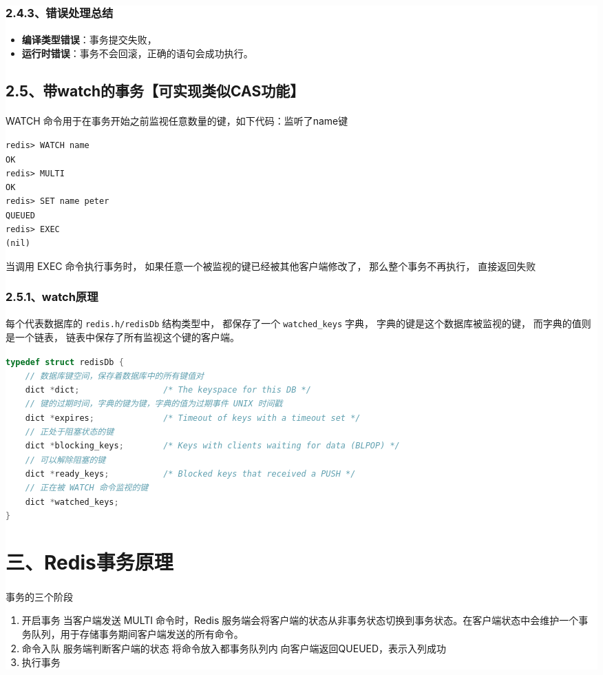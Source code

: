 ### 2.4.3、错误处理总结
- **编译类型错误**：事务提交失败，
- **运行时错误**：事务不会回滚，正确的语句会成功执行。

## 2.5、带watch的事务【可实现类似CAS功能】
WATCH 命令用于在事务开始之前监视任意数量的键，如下代码：监听了name键
```
redis> WATCH name
OK
redis> MULTI
OK
redis> SET name peter
QUEUED
redis> EXEC
(nil)
```
当调用 EXEC 命令执行事务时， 如果任意一个被监视的键已经被其他客户端修改了， 那么整个事务不再执行， 直接返回失败

### 2.5.1、watch原理
每个代表数据库的 <code>redis.h/redisDb</code> 结构类型中， 都保存了一个 <code>watched_keys</code> 字典， 字典的键是这个数据库被监视的键， 而字典的值则是一个链表， 链表中保存了所有监视这个键的客户端。
```cpp
typedef struct redisDb {
    // 数据库键空间，保存着数据库中的所有键值对
    dict *dict;                 /* The keyspace for this DB */
    // 键的过期时间，字典的键为键，字典的值为过期事件 UNIX 时间戳
    dict *expires;              /* Timeout of keys with a timeout set */
    // 正处于阻塞状态的键
    dict *blocking_keys;        /* Keys with clients waiting for data (BLPOP) */
    // 可以解除阻塞的键
    dict *ready_keys;           /* Blocked keys that received a PUSH */
    // 正在被 WATCH 命令监视的键
    dict *watched_keys; 
}
```

# 三、Redis事务原理
事务的三个阶段
1. 开启事务
当客户端发送 MULTI 命令时，Redis 服务端会将客户端的状态从非事务状态切换到事务状态。在客户端状态中会维护一个事务队列，用于存储事务期间客户端发送的所有命令。
2. 命令入队
服务端判断客户端的状态
将命令放入都事务队列内
向客户端返回QUEUED，表示入列成功
3. 执行事务
